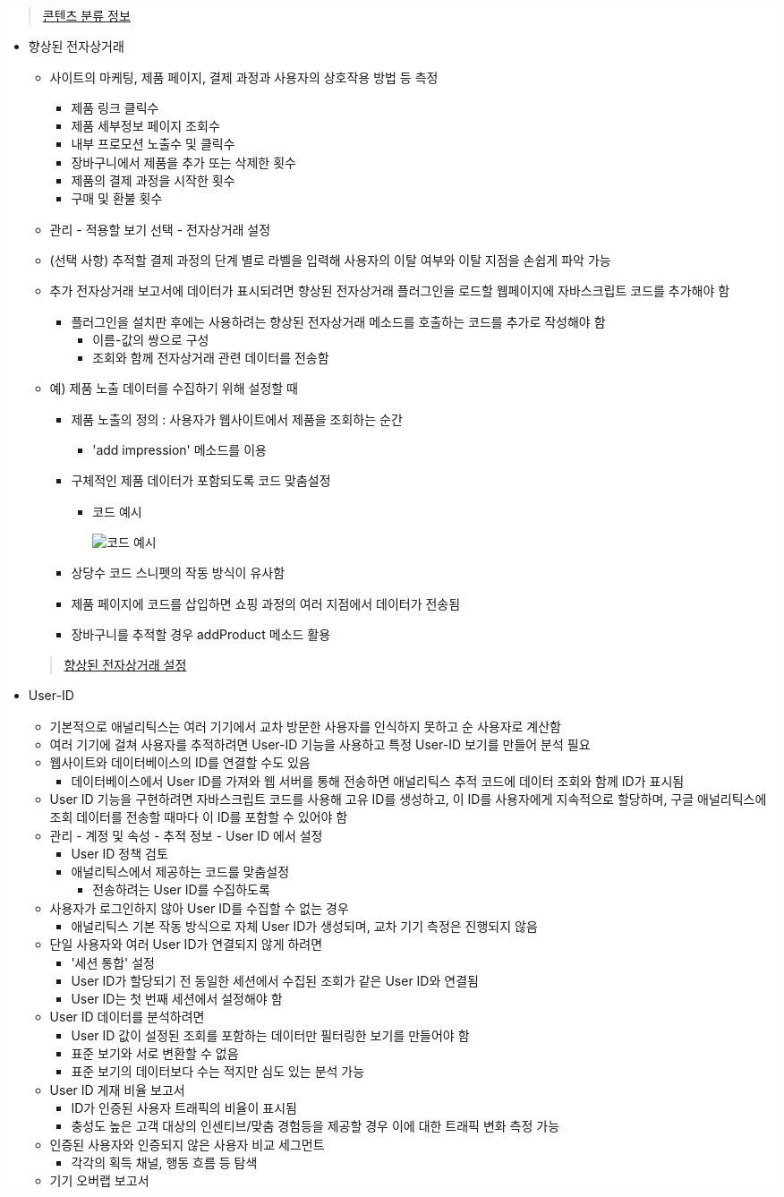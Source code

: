   > [콘텐츠 분류 정보](https://support.google.com/analytics/answer/2853423?ref_topic=1727167) 

- 향상된 전자상거래

  - 사이트의 마케팅, 제품 페이지, 결제 과정과 사용자의 상호작용 방법 등 측정

    - 제품 링크 클릭수
    - 제품 세부정보 페이지 조회수
    - 내부 프로모션 노출수 및 클릭수
    - 장바구니에서 제품을 추가 또는 삭제한 횟수
    - 제품의 결제 과정을 시작한 횟수
    - 구매 및 환불 횟수

  - 관리 - 적용할 보기 선택 - 전자상거래 설정

  - (선택 사항) 추적할 결제 과정의 단계 별로 라벨을 입력해 사용자의 이탈 여부와 이탈 지점을 손쉽게 파악 가능

  - 추가 전자상거래 보고서에 데이터가 표시되려면 향상된 전자상거래 플러그인을 로드할 웹페이지에 자바스크립트 코드를 추가해야 함

    - 플러그인을 설치판 후에는 사용하려는 향상된 전자상거래 메소드를 호출하는 코드를 추가로 작성해야 함
      - 이름-값의 쌍으로 구성
      - 조회와 함께 전자상거래 관련 데이터를 전송함

  - 예) 제품 노출 데이터를 수집하기 위해 설정할 때

    - 제품 노출의 정의 : 사용자가 웹사이트에서 제품을 조회하는 순간

      - 'add impression' 메소드를 이용

    - 구체적인 제품 데이터가 포함되도록 코드 맞춤설정

      - 코드 예시

        ![코드 예시](https://lh3.googleusercontent.com/7HJhTm9GhfiFFZ_Rpr_NHzSIWrhHrFlMAXflUkOXLk4-a0sunsnBNMnX9qhOCRvZqLk=w400) 

    -  상당수 코드 스니펫의 작동 방식이 유사함

      - 제품 페이지에 코드를 삽입하면 쇼핑 과정의 여러 지점에서 데이터가 전송됨
      - 장바구니를 추적할 경우 addProduct 메소드 활용

  > [향상된 전자상거래 설정](https://developers.google.com/analytics/devguides/collection/analyticsjs/enhanced-ecommerce#migration) 

- User-ID

  - 기본적으로 애널리틱스는 여러 기기에서 교차 방문한 사용자를 인식하지 못하고 순 사용자로 계산함
  - 여러 기기에 걸쳐 사용자를 추적하려면 User-ID 기능을 사용하고 특정 User-ID 보기를 만들어 분석 필요
  - 웹사이트와 데이터베이스의 ID를 연결할 수도 있음
    - 데이터베이스에서 User ID를 가져와 웹 서버를 통해 전송하면 애널리틱스 추적 코드에 데이터 조회와 함께 ID가 표시됨
  - User ID 기능을 구현하려면 자바스크립트 코드를 사용해 고유 ID를 생성하고, 이 ID를 사용자에게 지속적으로 할당하며, 구글 애널리틱스에 조회 데이터를 전송할 때마다 이 ID를 포함할 수 있어야 함
  - 관리 - 계정 및 속성 - 추적 정보 - User ID 에서 설정
    - User ID 정책 검토
    - 애널리틱스에서 제공하는 코드를 맞춤설정
      - 전송하려는 User ID를 수집하도록
  - 사용자가 로그인하지 않아 User ID를 수집할 수 없는 경우
    - 애널리틱스 기본 작동 방식으로 자체 User ID가 생성되며, 교차 기기 측정은 진행되지 않음
  - 단일 사용자와 여러 User ID가 연결되지 않게 하려면
    - '세션 통합' 설정
    - User ID가 할당되기 전 동일한 세션에서 수집된 조회가 같은 User ID와 연결됨
    - User ID는 첫 번째 세션에서 설정해야 함
  - User ID 데이터를 분석하려면
    - User ID 값이 설정된 조회를 포함하는 데이터만 필터링한 보기를 만들어야 함
    - 표준 보기와 서로 변환할 수 없음
    - 표준 보기의 데이터보다 수는 적지만 심도 있는 분석 가능
  - User ID 게재 비율 보고서
    - ID가 인증된 사용자 트래픽의 비율이 표시됨
    - 충성도 높은 고객 대상의 인센티브/맞춤 경험등을 제공할 경우 이에 대한 트래픽 변화 측정 가능
  - 인증된 사용자와 인증되지 않은 사용자 비교 세그먼트
    - 각각의 획득 채널, 행동 흐름 등 탐색
  - 기기 오버랩 보고서